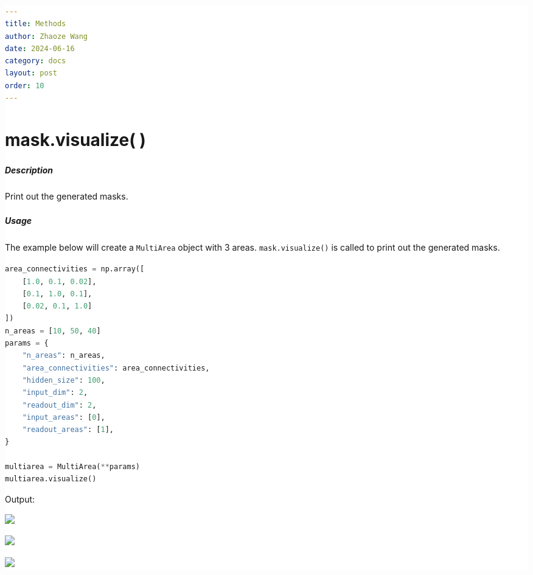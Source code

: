```yaml
---
title: Methods
author: Zhaoze Wang
date: 2024-06-16
category: docs
layout: post
order: 10
---
```


# mask.visualize( )

##### Description

Print out the generated masks.

##### Usage
The example below will create a `MultiArea` object with 3 areas. `mask.visualize()` is called to print out the generated masks.

```python
area_connectivities = np.array([
    [1.0, 0.1, 0.02],
    [0.1, 1.0, 0.1],
    [0.02, 0.1, 1.0]
])
n_areas = [10, 50, 40]
params = {
    "n_areas": n_areas,
    "area_connectivities": area_connectivities,
    "hidden_size": 100,
    "input_dim": 2,
    "readout_dim": 2,
    "input_areas": [0],
    "readout_areas": [1],
}

multiarea = MultiArea(**params)
multiarea.visualize()
```

Output:

<p>
  <img src="{{ '/assets/images/mask/input_mask.png' | relative_url }}" width="400">
</p>
<p>
  <img src="{{ '/assets/images/mask/hidden_mask.png' | relative_url }}" width="400">
</p>
<p>
  <img src="{{ '/assets/images/mask/readout_mask.png' | relative_url }}" width="400">
</p>
